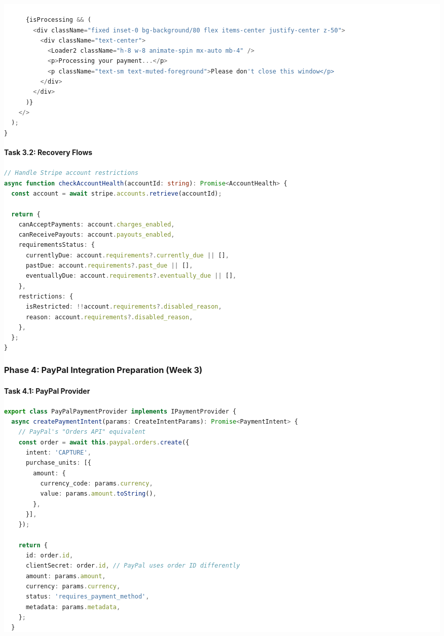```typescript
      
      {isProcessing && (
        <div className="fixed inset-0 bg-background/80 flex items-center justify-center z-50">
          <div className="text-center">
            <Loader2 className="h-8 w-8 animate-spin mx-auto mb-4" />
            <p>Processing your payment...</p>
            <p className="text-sm text-muted-foreground">Please don't close this window</p>
          </div>
        </div>
      )}
    </>
  );
}
```

#### Task 3.2: Recovery Flows
```typescript
// Handle Stripe account restrictions
async function checkAccountHealth(accountId: string): Promise<AccountHealth> {
  const account = await stripe.accounts.retrieve(accountId);
  
  return {
    canAcceptPayments: account.charges_enabled,
    canReceivePayouts: account.payouts_enabled,
    requirementsStatus: {
      currentlyDue: account.requirements?.currently_due || [],
      pastDue: account.requirements?.past_due || [],
      eventuallyDue: account.requirements?.eventually_due || [],
    },
    restrictions: {
      isRestricted: !!account.requirements?.disabled_reason,
      reason: account.requirements?.disabled_reason,
    },
  };
}
```

### Phase 4: PayPal Integration Preparation (Week 3)

#### Task 4.1: PayPal Provider
```typescript
export class PayPalPaymentProvider implements IPaymentProvider {
  async createPaymentIntent(params: CreateIntentParams): Promise<PaymentIntent> {
    // PayPal's "Orders API" equivalent
    const order = await this.paypal.orders.create({
      intent: 'CAPTURE',
      purchase_units: [{
        amount: {
          currency_code: params.currency,
          value: params.amount.toString(),
        },
      }],
    });
    
    return {
      id: order.id,
      clientSecret: order.id, // PayPal uses order ID differently
      amount: params.amount,
      currency: params.currency,
      status: 'requires_payment_method',
      metadata: params.metadata,
    };
  }
```